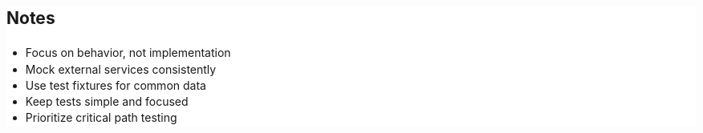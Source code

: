 ## Notes
- Focus on behavior, not implementation
- Mock external services consistently
- Use test fixtures for common data
- Keep tests simple and focused
- Prioritize critical path testing